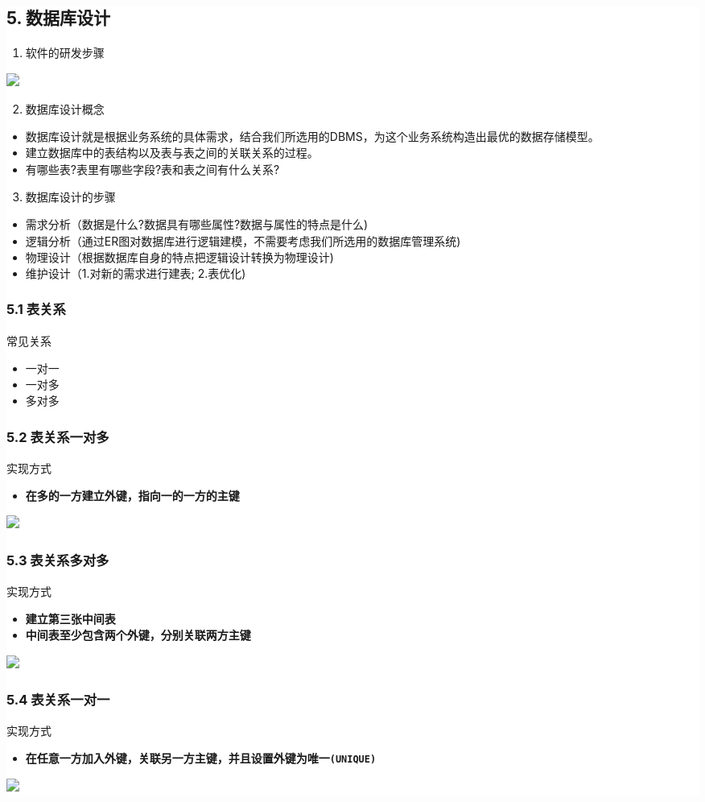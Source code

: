 ## 5. 数据库设计

1. 软件的研发步骤

![](https://picgo-img-repo.oss-cn-beijing.aliyuncs.com/img/cbb3c6cdc000312d5ddd0d06cf6b78fa.png)



2. 数据库设计概念

- 数据库设计就是根据业务系统的具体需求，结合我们所选用的DBMS，为这个业务系统构造出最优的数据存储模型。
- 建立数据库中的表结构以及表与表之间的关联关系的过程。
- 有哪些表?表里有哪些字段?表和表之间有什么关系?



3. 数据库设计的步骤

- 需求分析（数据是什么?数据具有哪些属性?数据与属性的特点是什么)
- 逻辑分析（通过ER图对数据库进行逻辑建模，不需要考虑我们所选用的数据库管理系统)
- 物理设计（根据数据库自身的特点把逻辑设计转换为物理设计)
- 维护设计（1.对新的需求进行建表; 2.表优化)

### 5.1 表关系

常见关系

- 一对一
- 一对多
- 多对多

### 5.2 表关系一对多

实现方式

- **在多的一方建立外键，指向一的一方的主键**

![](https://picgo-img-repo.oss-cn-beijing.aliyuncs.com/img/63152c69f9ccb4797e56c3a35ff5e712.png)

### 5.3 表关系多对多

实现方式

- **建立第三张中间表**
- **中间表至少包含两个外键，分别关联两方主键**

![](https://picgo-img-repo.oss-cn-beijing.aliyuncs.com/img/5cdfa54a7610c5bbabf0891f935a48e4.png)

### 5.4 表关系一对一

实现方式

- **在任意一方加入外键，关联另一方主键，并且设置外键为唯一`(UNIQUE)`**

![](https://picgo-img-repo.oss-cn-beijing.aliyuncs.com/img/0f2d20c7499a95f6ae7684529e23992a.png)
